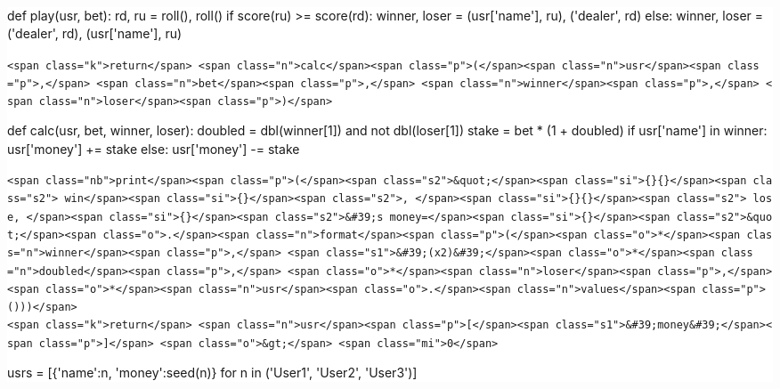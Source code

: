 <span class="k">def</span> <span class="nf">play</span><span class="p">(</span><span class="n">usr</span><span class="p">,</span> <span class="n">bet</span><span class="p">):</span>
    <span class="n">rd</span><span class="p">,</span> <span class="n">ru</span> <span class="o">=</span> <span class="n">roll</span><span class="p">(),</span> <span class="n">roll</span><span class="p">()</span>
    <span class="k">if</span> <span class="n">score</span><span class="p">(</span><span class="n">ru</span><span class="p">)</span> <span class="o">&gt;=</span> <span class="n">score</span><span class="p">(</span><span class="n">rd</span><span class="p">):</span>
        <span class="n">winner</span><span class="p">,</span> <span class="n">loser</span> <span class="o">=</span> <span class="p">(</span><span class="n">usr</span><span class="p">[</span><span class="s1">&#39;name&#39;</span><span class="p">],</span> <span class="n">ru</span><span class="p">),</span> <span class="p">(</span><span class="s1">&#39;dealer&#39;</span><span class="p">,</span> <span class="n">rd</span><span class="p">)</span>
    <span class="k">else</span><span class="p">:</span>
        <span class="n">winner</span><span class="p">,</span> <span class="n">loser</span> <span class="o">=</span> <span class="p">(</span><span class="s1">&#39;dealer&#39;</span><span class="p">,</span> <span class="n">rd</span><span class="p">),</span> <span class="p">(</span><span class="n">usr</span><span class="p">[</span><span class="s1">&#39;name&#39;</span><span class="p">],</span> <span class="n">ru</span><span class="p">)</span>

    <span class="k">return</span> <span class="n">calc</span><span class="p">(</span><span class="n">usr</span><span class="p">,</span> <span class="n">bet</span><span class="p">,</span> <span class="n">winner</span><span class="p">,</span> <span class="n">loser</span><span class="p">)</span>


<span class="k">def</span> <span class="nf">calc</span><span class="p">(</span><span class="n">usr</span><span class="p">,</span> <span class="n">bet</span><span class="p">,</span> <span class="n">winner</span><span class="p">,</span> <span class="n">loser</span><span class="p">):</span>
    <span class="n">doubled</span> <span class="o">=</span> <span class="n">dbl</span><span class="p">(</span><span class="n">winner</span><span class="p">[</span><span class="mi">1</span><span class="p">])</span> <span class="ow">and</span> <span class="ow">not</span> <span class="n">dbl</span><span class="p">(</span><span class="n">loser</span><span class="p">[</span><span class="mi">1</span><span class="p">])</span>
    <span class="n">stake</span> <span class="o">=</span>  <span class="n">bet</span> <span class="o">*</span> <span class="p">(</span><span class="mi">1</span> <span class="o">+</span> <span class="n">doubled</span><span class="p">)</span>
    <span class="k">if</span> <span class="n">usr</span><span class="p">[</span><span class="s1">&#39;name&#39;</span><span class="p">]</span> <span class="ow">in</span> <span class="n">winner</span><span class="p">:</span>
        <span class="n">usr</span><span class="p">[</span><span class="s1">&#39;money&#39;</span><span class="p">]</span> <span class="o">+=</span> <span class="n">stake</span>
    <span class="k">else</span><span class="p">:</span>
        <span class="n">usr</span><span class="p">[</span><span class="s1">&#39;money&#39;</span><span class="p">]</span> <span class="o">-=</span> <span class="n">stake</span>

    <span class="nb">print</span><span class="p">(</span><span class="s2">&quot;</span><span class="si">{}{}</span><span class="s2"> win</span><span class="si">{}</span><span class="s2">, </span><span class="si">{}{}</span><span class="s2"> lose, </span><span class="si">{}</span><span class="s2">&#39;s money=</span><span class="si">{}</span><span class="s2">&quot;</span><span class="o">.</span><span class="n">format</span><span class="p">(</span><span class="o">*</span><span class="n">winner</span><span class="p">,</span> <span class="s1">&#39;(x2)&#39;</span><span class="o">*</span><span class="n">doubled</span><span class="p">,</span> <span class="o">*</span><span class="n">loser</span><span class="p">,</span> <span class="o">*</span><span class="n">usr</span><span class="o">.</span><span class="n">values</span><span class="p">()))</span>
    <span class="k">return</span> <span class="n">usr</span><span class="p">[</span><span class="s1">&#39;money&#39;</span><span class="p">]</span> <span class="o">&gt;</span> <span class="mi">0</span>


<span class="n">usrs</span> <span class="o">=</span> <span class="p">[{</span><span class="s1">&#39;name&#39;</span><span class="p">:</span><span class="n">n</span><span class="p">,</span> <span class="s1">&#39;money&#39;</span><span class="p">:</span><span class="n">seed</span><span class="p">(</span><span class="n">n</span><span class="p">)}</span> <span class="k">for</span> <span class="n">n</span> <span class="ow">in</span> <span class="p">(</span><span class="s1">&#39;User1&#39;</span><span class="p">,</span> <span class="s1">&#39;User2&#39;</span><span class="p">,</span> <span class="s1">&#39;User3&#39;</span><span class="p">)]</span>